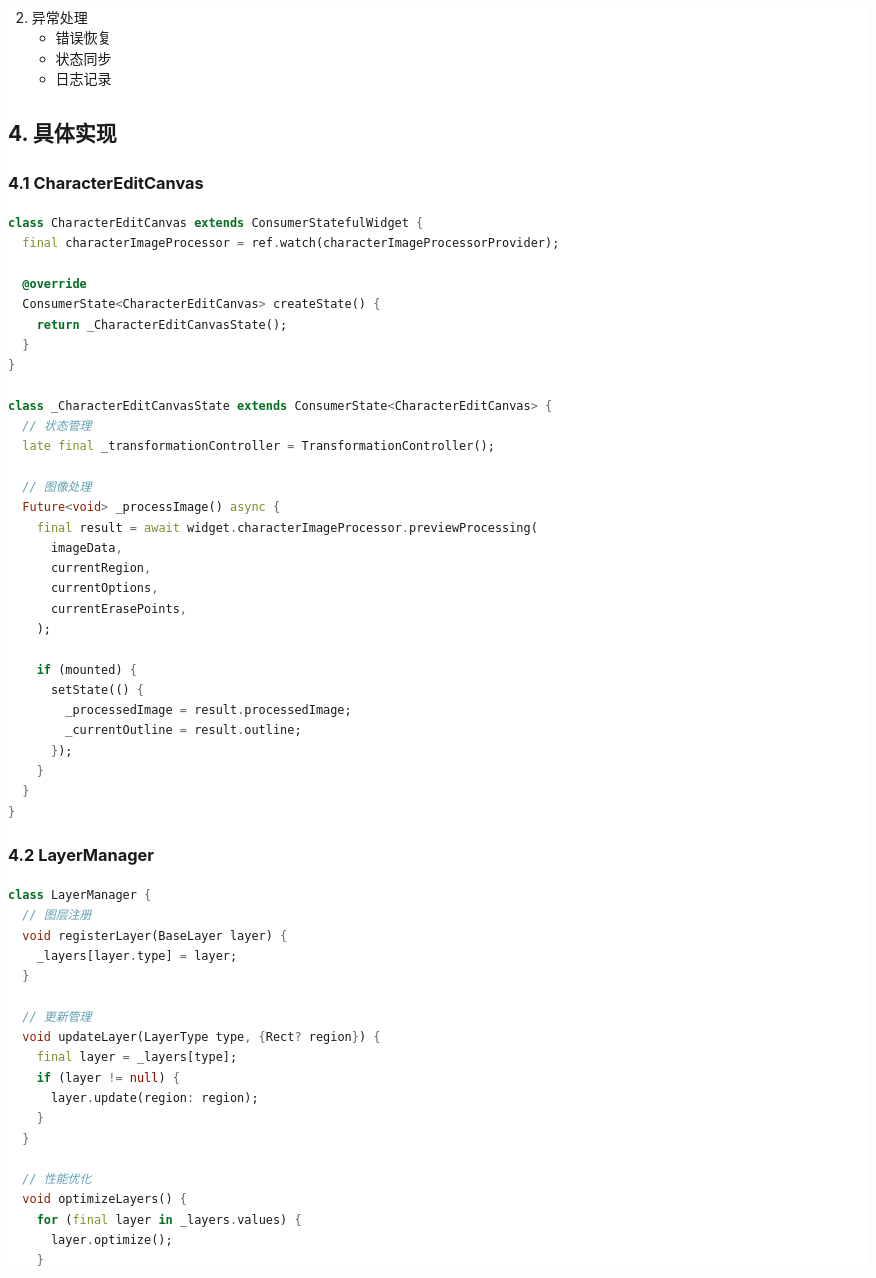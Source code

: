 2. 异常处理
   - 错误恢复
   - 状态同步
   - 日志记录

## 4. 具体实现

### 4.1 CharacterEditCanvas

```dart
class CharacterEditCanvas extends ConsumerStatefulWidget {
  final characterImageProcessor = ref.watch(characterImageProcessorProvider);
  
  @override
  ConsumerState<CharacterEditCanvas> createState() {
    return _CharacterEditCanvasState();
  }
}

class _CharacterEditCanvasState extends ConsumerState<CharacterEditCanvas> {
  // 状态管理
  late final _transformationController = TransformationController();
  
  // 图像处理
  Future<void> _processImage() async {
    final result = await widget.characterImageProcessor.previewProcessing(
      imageData,
      currentRegion,
      currentOptions,
      currentErasePoints,
    );
    
    if (mounted) {
      setState(() {
        _processedImage = result.processedImage;
        _currentOutline = result.outline;
      });
    }
  }
}
```

### 4.2 LayerManager

```dart
class LayerManager {
  // 图层注册
  void registerLayer(BaseLayer layer) {
    _layers[layer.type] = layer;
  }
  
  // 更新管理
  void updateLayer(LayerType type, {Rect? region}) {
    final layer = _layers[type];
    if (layer != null) {
      layer.update(region: region);
    }
  }
  
  // 性能优化
  void optimizeLayers() {
    for (final layer in _layers.values) {
      layer.optimize();
    }
```
